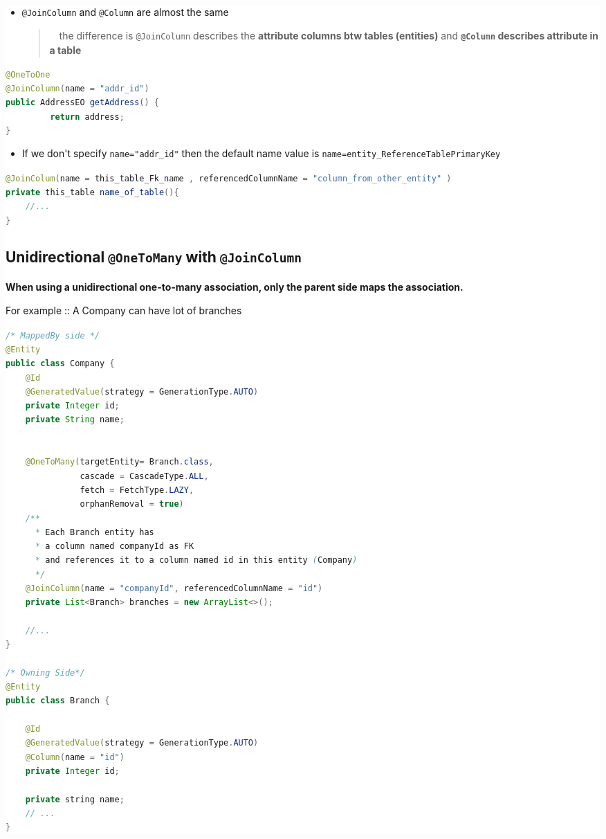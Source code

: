- `@JoinColumn` and `@Column` are almost the same
  >　the difference is `@JoinColumn` describes the **attribute columns btw tables (entities)** and **`@Column` describes attribute in a table**


```java
@OneToOne
@JoinColumn(name = "addr_id")
public AddressEO getAddress() {
         return address;
}
```
- If we don't specify `name="addr_id"` then the default name value is `name=entity_ReferenceTablePrimaryKey`

```java
@JoinColum(name = this_table_Fk_name , referencedColumnName = "column_from_other_entity" )
private this_table name_of_table(){
    //...
}
```
## Unidirectional `@OneToMany` with `@JoinColumn`

**When using a unidirectional one-to-many association, only the parent side maps the association.**  


For example :: A Company can have lot of branches
```java
/* MappedBy side */
@Entity
public class Company {
    @Id
    @GeneratedValue(strategy = GenerationType.AUTO)
    private Integer id;
    private String name;


    @OneToMany(targetEntity= Branch.class,
               cascade = CascadeType.ALL, 
               fetch = FetchType.LAZY, 
               orphanRemoval = true)
    /**
      * Each Branch entity has 
      * a column named companyId as FK 
      * and references it to a column named id in this entity (Company)
      */
    @JoinColumn(name = "companyId", referencedColumnName = "id")
    private List<Branch> branches = new ArrayList<>();
    
    //...
}

/* Owning Side*/
@Entity
public class Branch {

    @Id
    @GeneratedValue(strategy = GenerationType.AUTO)
    @Column(name = "id")
    private Integer id;
    
    private string name;
    // ...
}
```